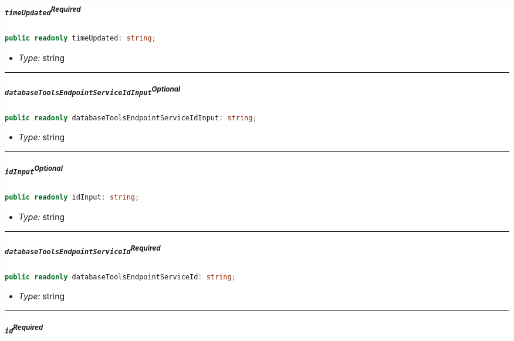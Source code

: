 ##### `timeUpdated`<sup>Required</sup> <a name="timeUpdated" id="rhizo-co-terraform-provider-oci.dataOciDatabaseToolsDatabaseToolsEndpointService.DataOciDatabaseToolsDatabaseToolsEndpointService.property.timeUpdated"></a>

```typescript
public readonly timeUpdated: string;
```

- *Type:* string

---

##### `databaseToolsEndpointServiceIdInput`<sup>Optional</sup> <a name="databaseToolsEndpointServiceIdInput" id="rhizo-co-terraform-provider-oci.dataOciDatabaseToolsDatabaseToolsEndpointService.DataOciDatabaseToolsDatabaseToolsEndpointService.property.databaseToolsEndpointServiceIdInput"></a>

```typescript
public readonly databaseToolsEndpointServiceIdInput: string;
```

- *Type:* string

---

##### `idInput`<sup>Optional</sup> <a name="idInput" id="rhizo-co-terraform-provider-oci.dataOciDatabaseToolsDatabaseToolsEndpointService.DataOciDatabaseToolsDatabaseToolsEndpointService.property.idInput"></a>

```typescript
public readonly idInput: string;
```

- *Type:* string

---

##### `databaseToolsEndpointServiceId`<sup>Required</sup> <a name="databaseToolsEndpointServiceId" id="rhizo-co-terraform-provider-oci.dataOciDatabaseToolsDatabaseToolsEndpointService.DataOciDatabaseToolsDatabaseToolsEndpointService.property.databaseToolsEndpointServiceId"></a>

```typescript
public readonly databaseToolsEndpointServiceId: string;
```

- *Type:* string

---

##### `id`<sup>Required</sup> <a name="id" id="rhizo-co-terraform-provider-oci.dataOciDatabaseToolsDatabaseToolsEndpointService.DataOciDatabaseToolsDatabaseToolsEndpointService.property.id"></a>
